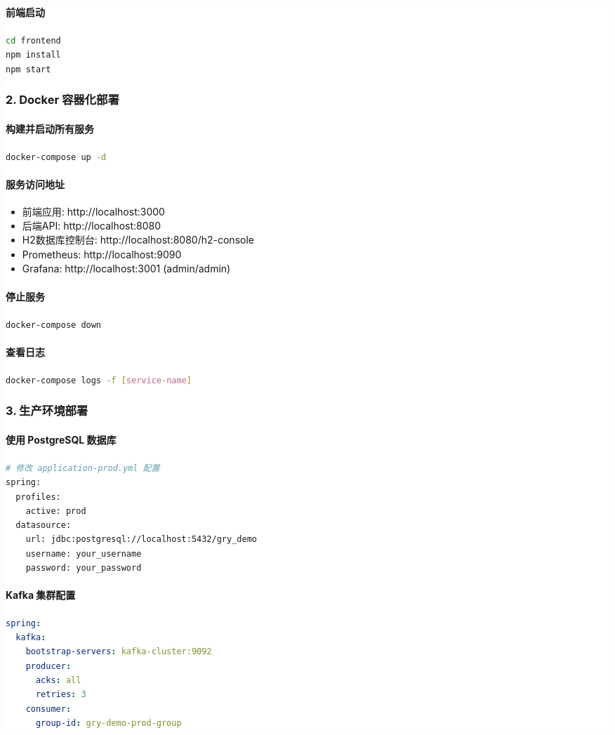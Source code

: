 #### 前端启动
```bash
cd frontend
npm install
npm start
```

### 2. Docker 容器化部署

#### 构建并启动所有服务
```bash
docker-compose up -d
```

#### 服务访问地址
- 前端应用: http://localhost:3000
- 后端API: http://localhost:8080
- H2数据库控制台: http://localhost:8080/h2-console
- Prometheus: http://localhost:9090
- Grafana: http://localhost:3001 (admin/admin)

#### 停止服务
```bash
docker-compose down
```

#### 查看日志
```bash
docker-compose logs -f [service-name]
```

### 3. 生产环境部署

#### 使用 PostgreSQL 数据库
```bash
# 修改 application-prod.yml 配置
spring:
  profiles:
    active: prod
  datasource:
    url: jdbc:postgresql://localhost:5432/gry_demo
    username: your_username
    password: your_password
```

#### Kafka 集群配置
```yaml
spring:
  kafka:
    bootstrap-servers: kafka-cluster:9092
    producer:
      acks: all
      retries: 3
    consumer:
      group-id: gry-demo-prod-group
```
